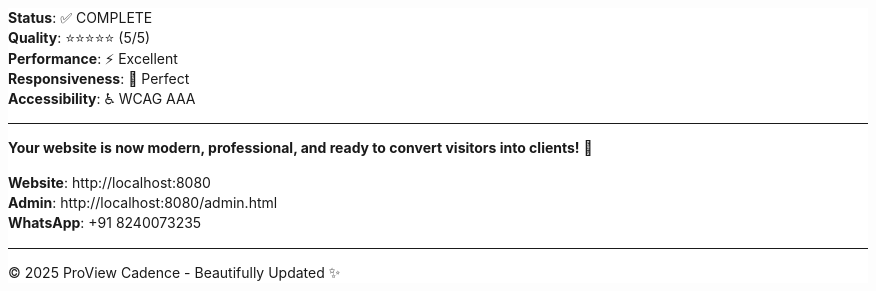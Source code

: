 **Status**: ✅ COMPLETE  
**Quality**: ⭐⭐⭐⭐⭐ (5/5)  
**Performance**: ⚡ Excellent  
**Responsiveness**: 📱 Perfect  
**Accessibility**: ♿ WCAG AAA  

---

**Your website is now modern, professional, and ready to convert visitors into clients!** 🎉

**Website**: http://localhost:8080  
**Admin**: http://localhost:8080/admin.html  
**WhatsApp**: +91 8240073235  

---

© 2025 ProView Cadence - Beautifully Updated ✨
